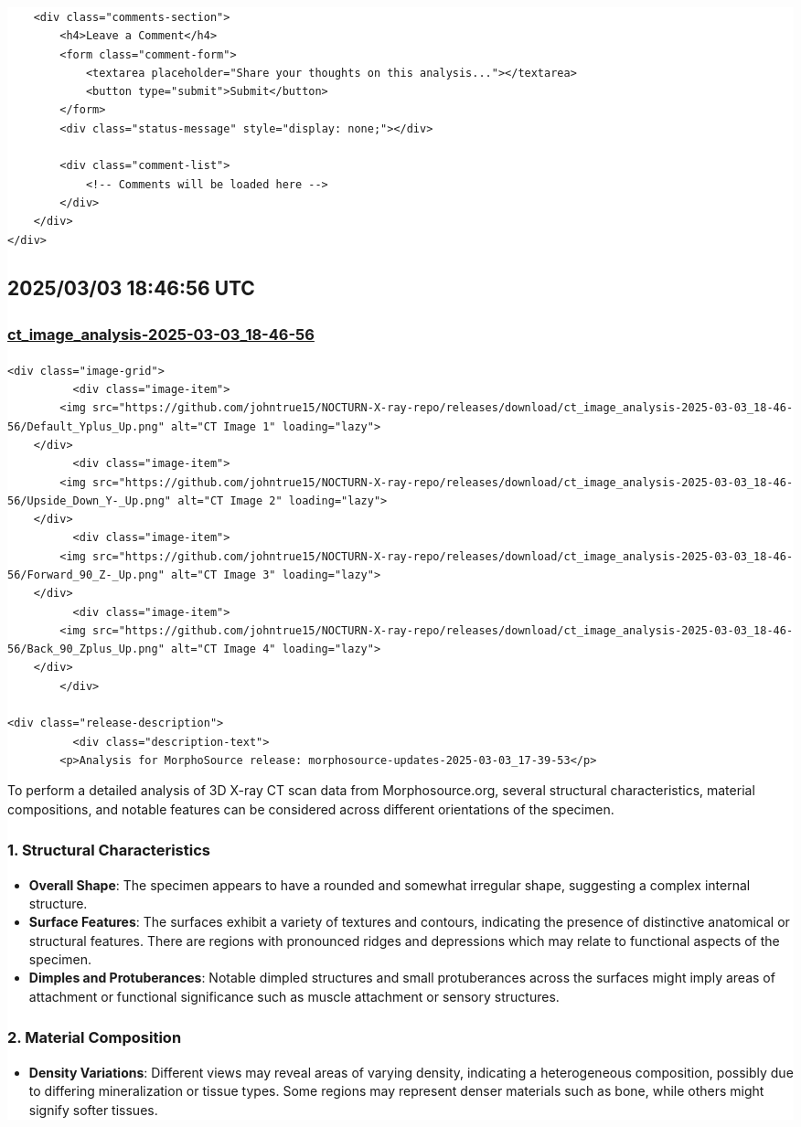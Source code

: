         <div class="comments-section">
            <h4>Leave a Comment</h4>
            <form class="comment-form">
                <textarea placeholder="Share your thoughts on this analysis..."></textarea>
                <button type="submit">Submit</button>
            </form>
            <div class="status-message" style="display: none;"></div>
            
            <div class="comment-list">
                <!-- Comments will be loaded here -->
            </div>
        </div>
    </div>
</div>

<div class="timeline-separator"></div>

<div class="gallery-item" data-release-id="release-ct-image-analysis-2025-03-03-18-46-56" data-release-tag="ct_image_analysis-2025-03-03_18-46-56">
    <div class="gallery-header">
        <h2>2025/03/03 18:46:56 UTC</h2>
        <h3><a href="https://github.com/johntrue15/NOCTURN-X-ray-repo/releases/tag/ct_image_analysis-2025-03-03_18-46-56">ct_image_analysis-2025-03-03_18-46-56</a></h3>
    </div>
    
    <div class="image-grid">
              <div class="image-item">
            <img src="https://github.com/johntrue15/NOCTURN-X-ray-repo/releases/download/ct_image_analysis-2025-03-03_18-46-56/Default_Yplus_Up.png" alt="CT Image 1" loading="lazy">
        </div>
              <div class="image-item">
            <img src="https://github.com/johntrue15/NOCTURN-X-ray-repo/releases/download/ct_image_analysis-2025-03-03_18-46-56/Upside_Down_Y-_Up.png" alt="CT Image 2" loading="lazy">
        </div>
              <div class="image-item">
            <img src="https://github.com/johntrue15/NOCTURN-X-ray-repo/releases/download/ct_image_analysis-2025-03-03_18-46-56/Forward_90_Z-_Up.png" alt="CT Image 3" loading="lazy">
        </div>
              <div class="image-item">
            <img src="https://github.com/johntrue15/NOCTURN-X-ray-repo/releases/download/ct_image_analysis-2025-03-03_18-46-56/Back_90_Zplus_Up.png" alt="CT Image 4" loading="lazy">
        </div>
            </div>
    
    <div class="release-description">
              <div class="description-text">
            <p>Analysis for MorphoSource release: morphosource-updates-2025-03-03_17-39-53</p>
<p>To perform a detailed analysis of 3D X-ray CT scan data from Morphosource.org, several structural characteristics, material compositions, and notable features can be considered across different orientations of the specimen.</p>
<h3>1. Structural Characteristics</h3>
<ul>
<li><strong>Overall Shape</strong>: The specimen appears to have a rounded and somewhat irregular shape, suggesting a complex internal structure.</li>
<li><strong>Surface Features</strong>: The surfaces exhibit a variety of textures and contours, indicating the presence of distinctive anatomical or structural features. There are regions with pronounced ridges and depressions which may relate to functional aspects of the specimen.</li>
<li><strong>Dimples and Protuberances</strong>: Notable dimpled structures and small protuberances across the surfaces might imply areas of attachment or functional significance such as muscle attachment or sensory structures.</li>
</ul>
<h3>2. Material Composition</h3>
<ul>
<li><strong>Density Variations</strong>: Different views may reveal areas of varying density, indicating a heterogeneous composition, possibly due to differing mineralization or tissue types. Some regions may represent denser materials such as bone, while others might signify softer tissues.</li>